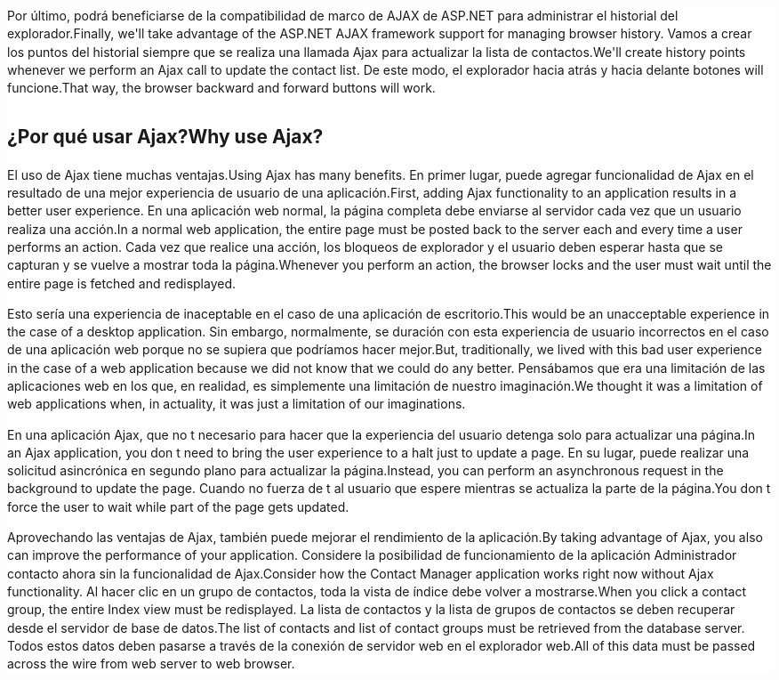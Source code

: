 <span data-ttu-id="38270-144">Por último, podrá beneficiarse de la compatibilidad de marco de AJAX de ASP.NET para administrar el historial del explorador.</span><span class="sxs-lookup"><span data-stu-id="38270-144">Finally, we'll take advantage of the ASP.NET AJAX framework support for managing browser history.</span></span> <span data-ttu-id="38270-145">Vamos a crear los puntos del historial siempre que se realiza una llamada Ajax para actualizar la lista de contactos.</span><span class="sxs-lookup"><span data-stu-id="38270-145">We'll create history points whenever we perform an Ajax call to update the contact list.</span></span> <span data-ttu-id="38270-146">De este modo, el explorador hacia atrás y hacia delante botones will funcione.</span><span class="sxs-lookup"><span data-stu-id="38270-146">That way, the browser backward and forward buttons will work.</span></span>

## <a name="why-use-ajax"></a><span data-ttu-id="38270-147">¿Por qué usar Ajax?</span><span class="sxs-lookup"><span data-stu-id="38270-147">Why use Ajax?</span></span>

<span data-ttu-id="38270-148">El uso de Ajax tiene muchas ventajas.</span><span class="sxs-lookup"><span data-stu-id="38270-148">Using Ajax has many benefits.</span></span> <span data-ttu-id="38270-149">En primer lugar, puede agregar funcionalidad de Ajax en el resultado de una mejor experiencia de usuario de una aplicación.</span><span class="sxs-lookup"><span data-stu-id="38270-149">First, adding Ajax functionality to an application results in a better user experience.</span></span> <span data-ttu-id="38270-150">En una aplicación web normal, la página completa debe enviarse al servidor cada vez que un usuario realiza una acción.</span><span class="sxs-lookup"><span data-stu-id="38270-150">In a normal web application, the entire page must be posted back to the server each and every time a user performs an action.</span></span> <span data-ttu-id="38270-151">Cada vez que realice una acción, los bloqueos de explorador y el usuario deben esperar hasta que se capturan y se vuelve a mostrar toda la página.</span><span class="sxs-lookup"><span data-stu-id="38270-151">Whenever you perform an action, the browser locks and the user must wait until the entire page is fetched and redisplayed.</span></span>

<span data-ttu-id="38270-152">Esto sería una experiencia de inaceptable en el caso de una aplicación de escritorio.</span><span class="sxs-lookup"><span data-stu-id="38270-152">This would be an unacceptable experience in the case of a desktop application.</span></span> <span data-ttu-id="38270-153">Sin embargo, normalmente, se duración con esta experiencia de usuario incorrectos en el caso de una aplicación web porque no se supiera que podríamos hacer mejor.</span><span class="sxs-lookup"><span data-stu-id="38270-153">But, traditionally, we lived with this bad user experience in the case of a web application because we did not know that we could do any better.</span></span> <span data-ttu-id="38270-154">Pensábamos que era una limitación de las aplicaciones web en los que, en realidad, es simplemente una limitación de nuestro imaginación.</span><span class="sxs-lookup"><span data-stu-id="38270-154">We thought it was a limitation of web applications when, in actuality, it was just a limitation of our imaginations.</span></span>

<span data-ttu-id="38270-155">En una aplicación Ajax, que no t necesario para hacer que la experiencia del usuario detenga solo para actualizar una página.</span><span class="sxs-lookup"><span data-stu-id="38270-155">In an Ajax application, you don t need to bring the user experience to a halt just to update a page.</span></span> <span data-ttu-id="38270-156">En su lugar, puede realizar una solicitud asincrónica en segundo plano para actualizar la página.</span><span class="sxs-lookup"><span data-stu-id="38270-156">Instead, you can perform an asynchronous request in the background to update the page.</span></span> <span data-ttu-id="38270-157">Cuando no fuerza de t al usuario que espere mientras se actualiza la parte de la página.</span><span class="sxs-lookup"><span data-stu-id="38270-157">You don t force the user to wait while part of the page gets updated.</span></span>

<span data-ttu-id="38270-158">Aprovechando las ventajas de Ajax, también puede mejorar el rendimiento de la aplicación.</span><span class="sxs-lookup"><span data-stu-id="38270-158">By taking advantage of Ajax, you also can improve the performance of your application.</span></span> <span data-ttu-id="38270-159">Considere la posibilidad de funcionamiento de la aplicación Administrador contacto ahora sin la funcionalidad de Ajax.</span><span class="sxs-lookup"><span data-stu-id="38270-159">Consider how the Contact Manager application works right now without Ajax functionality.</span></span> <span data-ttu-id="38270-160">Al hacer clic en un grupo de contactos, toda la vista de índice debe volver a mostrarse.</span><span class="sxs-lookup"><span data-stu-id="38270-160">When you click a contact group, the entire Index view must be redisplayed.</span></span> <span data-ttu-id="38270-161">La lista de contactos y la lista de grupos de contactos se deben recuperar desde el servidor de base de datos.</span><span class="sxs-lookup"><span data-stu-id="38270-161">The list of contacts and list of contact groups must be retrieved from the database server.</span></span> <span data-ttu-id="38270-162">Todos estos datos deben pasarse a través de la conexión de servidor web en el explorador web.</span><span class="sxs-lookup"><span data-stu-id="38270-162">All of this data must be passed across the wire from web server to web browser.</span></span>